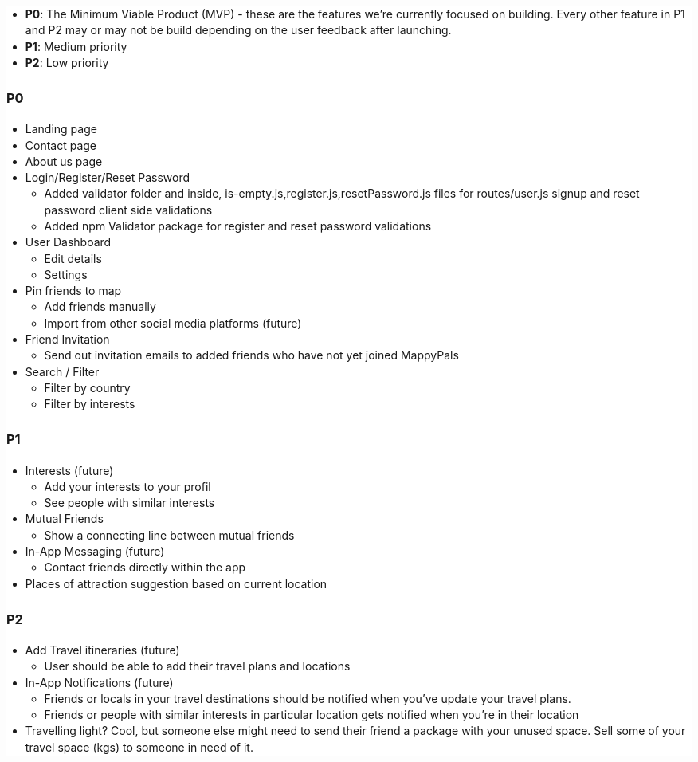* __P0__: The Minimum Viable Product (MVP) - these are the features we’re currently focused on building. Every other feature in P1 and P2 may or may not be build depending on the user feedback after launching. 
* __P1__: Medium priority
* __P2__: Low priority

### P0
* Landing page
* Contact page
* About us page
* Login/Register/Reset Password
    * Added validator folder and inside, is-empty.js,register.js,resetPassword.js files for routes/user.js signup and reset password client side validations
    * Added npm Validator package for register and reset password validations
* User Dashboard
    * Edit details
    * Settings
* Pin friends to map
    * Add friends manually
    * Import from other social media platforms (future)
* Friend Invitation
    * Send out invitation emails to added friends who have not yet joined MappyPals
* Search / Filter
    * Filter by country
    * Filter by interests

### P1
* Interests (future)
    * Add your interests to your profil
    * See people with similar interests
* Mutual Friends
    * Show a connecting line between mutual friends
* In-App Messaging (future)
    * Contact friends directly within the app
* Places of attraction suggestion based on current location

### P2
* Add Travel itineraries (future)
    * User should be able to add their travel plans and locations
* In-App Notifications (future)
    * Friends or locals in your travel destinations should be notified when you’ve update your travel plans.
    * Friends or people with similar interests in particular location gets notified when you’re in their location 
*   Travelling light? Cool, but someone else might need to send their friend a package with your unused space. Sell some of your travel space (kgs) to someone in need of it.